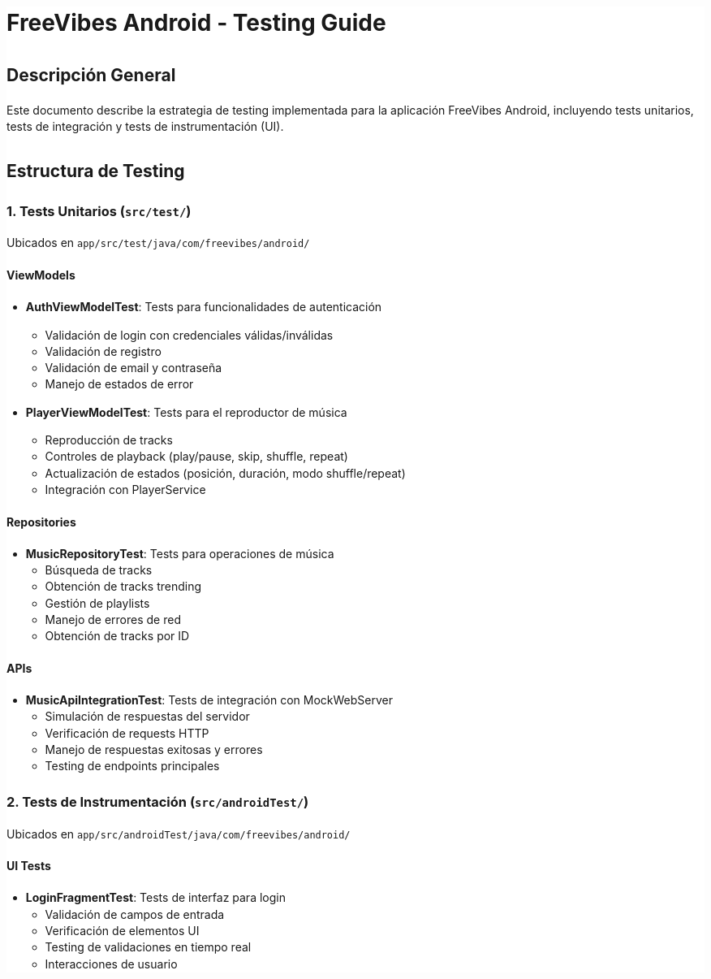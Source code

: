 # FreeVibes Android - Testing Guide

## Descripción General

Este documento describe la estrategia de testing implementada para la aplicación FreeVibes Android, incluyendo tests unitarios, tests de integración y tests de instrumentación (UI).

## Estructura de Testing

### 1. Tests Unitarios (`src/test/`)

Ubicados en `app/src/test/java/com/freevibes/android/`

#### ViewModels
- **AuthViewModelTest**: Tests para funcionalidades de autenticación
  - Validación de login con credenciales válidas/inválidas
  - Validación de registro
  - Validación de email y contraseña
  - Manejo de estados de error

- **PlayerViewModelTest**: Tests para el reproductor de música
  - Reproducción de tracks
  - Controles de playback (play/pause, skip, shuffle, repeat)
  - Actualización de estados (posición, duración, modo shuffle/repeat)
  - Integración con PlayerService

#### Repositories
- **MusicRepositoryTest**: Tests para operaciones de música
  - Búsqueda de tracks
  - Obtención de tracks trending
  - Gestión de playlists
  - Manejo de errores de red
  - Obtención de tracks por ID

#### APIs
- **MusicApiIntegrationTest**: Tests de integración con MockWebServer
  - Simulación de respuestas del servidor
  - Verificación de requests HTTP
  - Manejo de respuestas exitosas y errores
  - Testing de endpoints principales

### 2. Tests de Instrumentación (`src/androidTest/`)

Ubicados en `app/src/androidTest/java/com/freevibes/android/`

#### UI Tests
- **LoginFragmentTest**: Tests de interfaz para login
  - Validación de campos de entrada
  - Verificación de elementos UI
  - Testing de validaciones en tiempo real
  - Interacciones de usuario
